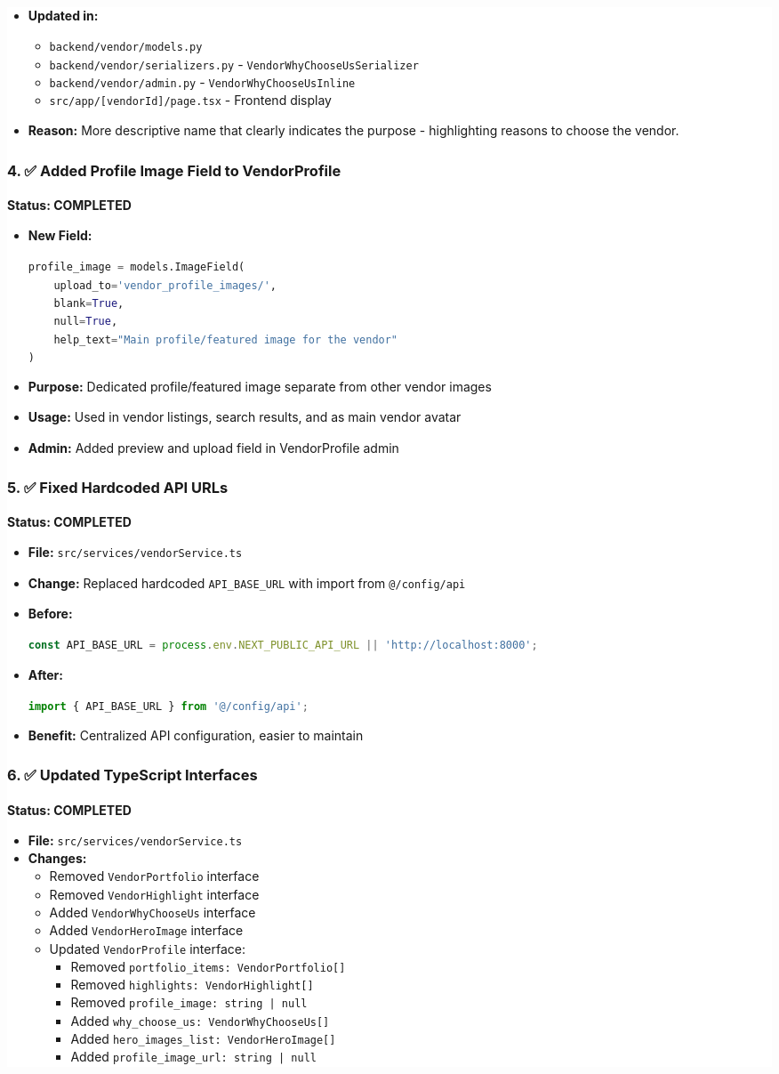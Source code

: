 - **Updated in:**
  - `backend/vendor/models.py`
  - `backend/vendor/serializers.py` - `VendorWhyChooseUsSerializer`
  - `backend/vendor/admin.py` - `VendorWhyChooseUsInline`
  - `src/app/[vendorId]/page.tsx` - Frontend display

- **Reason:** More descriptive name that clearly indicates the purpose - highlighting reasons to choose the vendor.

### 4. ✅ Added Profile Image Field to VendorProfile
**Status: COMPLETED**

- **New Field:**
  ```python
  profile_image = models.ImageField(
      upload_to='vendor_profile_images/',
      blank=True,
      null=True,
      help_text="Main profile/featured image for the vendor"
  )
  ```

- **Purpose:** Dedicated profile/featured image separate from other vendor images
- **Usage:** Used in vendor listings, search results, and as main vendor avatar
- **Admin:** Added preview and upload field in VendorProfile admin

### 5. ✅ Fixed Hardcoded API URLs
**Status: COMPLETED**

- **File:** `src/services/vendorService.ts`
- **Change:** Replaced hardcoded `API_BASE_URL` with import from `@/config/api`
- **Before:**
  ```typescript
  const API_BASE_URL = process.env.NEXT_PUBLIC_API_URL || 'http://localhost:8000';
  ```
- **After:**
  ```typescript
  import { API_BASE_URL } from '@/config/api';
  ```

- **Benefit:** Centralized API configuration, easier to maintain

### 6. ✅ Updated TypeScript Interfaces
**Status: COMPLETED**

- **File:** `src/services/vendorService.ts`
- **Changes:**
  - Removed `VendorPortfolio` interface
  - Removed `VendorHighlight` interface
  - Added `VendorWhyChooseUs` interface
  - Added `VendorHeroImage` interface
  - Updated `VendorProfile` interface:
    - Removed `portfolio_items: VendorPortfolio[]`
    - Removed `highlights: VendorHighlight[]`
    - Removed `profile_image: string | null`
    - Added `why_choose_us: VendorWhyChooseUs[]`
    - Added `hero_images_list: VendorHeroImage[]`
    - Added `profile_image_url: string | null`
